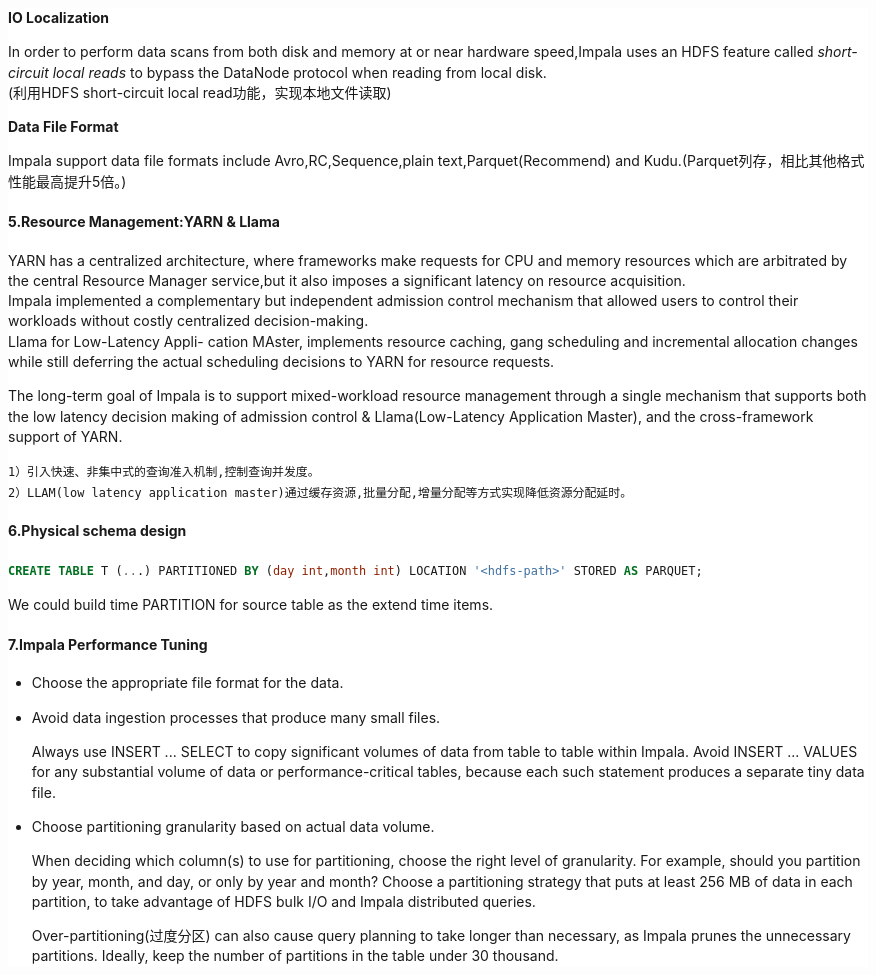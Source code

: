 **IO Localization**

In order to perform data scans from both disk and memory at or near hardware speed,Impala uses an HDFS feature called *short-circuit local reads* to bypass the DataNode protocol when reading from local disk.<br/>
(利用HDFS short-circuit local read功能，实现本地文件读取)

**Data File Format**

Impala support data file formats include Avro,RC,Sequence,plain text,Parquet(Recommend) and Kudu.(Parquet列存，相比其他格式性能最高提升5倍。)


#### 5.Resource Management:YARN & Llama

YARN has a centralized architecture, where frameworks make requests for CPU and memory resources which are arbitrated by the central Resource Manager service,but it also imposes a significant latency on resource acquisition.<br/>
Impala implemented a complementary but independent admission control mechanism that allowed users to control their workloads without costly centralized decision-making.<br/>
Llama for Low-Latency Appli- cation MAster, implements resource caching, gang scheduling and incremental allocation changes while still deferring the actual scheduling decisions to YARN for resource requests.

The long-term goal of Impala is to support mixed-workload resource management through a single mechanism that supports both the low latency decision making of admission control & Llama(Low-Latency Application Master), and the cross-framework support of YARN.<br/>

	1）引入快速、非集中式的查询准入机制,控制查询并发度。
	2）LLAM(low latency application master)通过缓存资源,批量分配,增量分配等方式实现降低资源分配延时。


#### 6.Physical schema design 

```sql
CREATE TABLE T (...) PARTITIONED BY (day int,month int) LOCATION '<hdfs-path>' STORED AS PARQUET;
```

We could build time PARTITION for source table as the extend time items. 


#### 7.Impala Performance Tuning

* Choose the appropriate file format for the data.
* Avoid data ingestion processes that produce many small files.

	Always use INSERT ... SELECT to copy significant volumes of data from table to table within Impala. Avoid INSERT ... VALUES for any substantial volume of data or performance-critical tables, because each such statement produces a separate tiny data file. 

* Choose partitioning granularity based on actual data volume.	

	When deciding which column(s) to use for partitioning, choose the right level of granularity. For example, should you partition by year, month, and day, or only by year and month? Choose a partitioning strategy that puts at least 256 MB of data in each partition, to take advantage of HDFS bulk I/O and Impala distributed queries.

	Over-partitioning(过度分区) can also cause query planning to take longer than necessary, as Impala prunes the unnecessary partitions. Ideally, keep the number of partitions in the table under 30 thousand.
